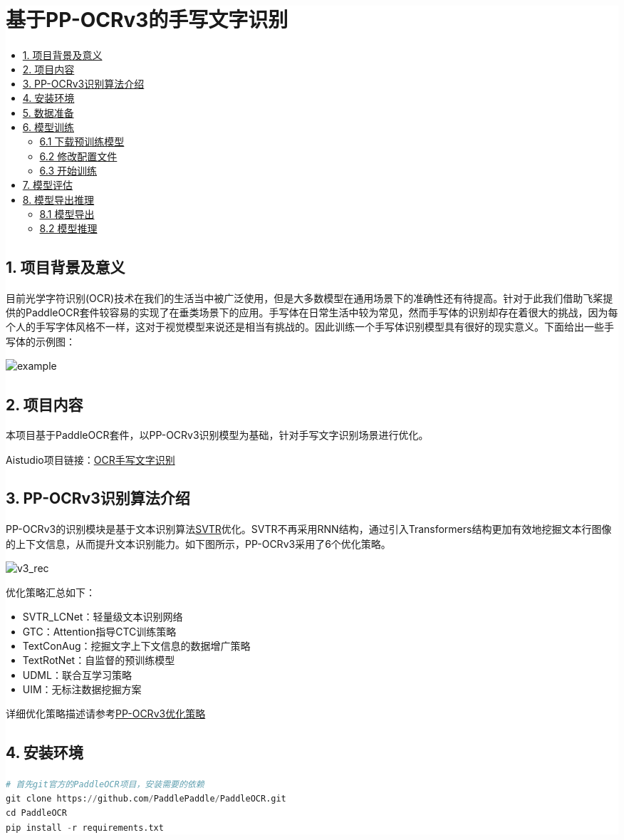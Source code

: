 # 基于PP-OCRv3的手写文字识别

- [1. 项目背景及意义](#1-项目背景及意义)
- [2. 项目内容](#2-项目内容)
- [3. PP-OCRv3识别算法介绍](#3-PP-OCRv3识别算法介绍)
- [4. 安装环境](#4-安装环境)
- [5. 数据准备](#5-数据准备)
- [6. 模型训练](#6-模型训练)
  - [6.1 下载预训练模型](#61-下载预训练模型)
  - [6.2 修改配置文件](#62-修改配置文件)
  - [6.3 开始训练](#63-开始训练)
- [7. 模型评估](#7-模型评估)
- [8. 模型导出推理](#8-模型导出推理)
  - [8.1 模型导出](#81-模型导出)
  - [8.2 模型推理](#82-模型推理)


## 1. 项目背景及意义
目前光学字符识别(OCR)技术在我们的生活当中被广泛使用，但是大多数模型在通用场景下的准确性还有待提高。针对于此我们借助飞桨提供的PaddleOCR套件较容易的实现了在垂类场景下的应用。手写体在日常生活中较为常见，然而手写体的识别却存在着很大的挑战，因为每个人的手写字体风格不一样，这对于视觉模型来说还是相当有挑战的。因此训练一个手写体识别模型具有很好的现实意义。下面给出一些手写体的示例图：

![example](https://ai-studio-static-online.cdn.bcebos.com/7a8865b2836f42d382e7c3fdaedc4d307d797fa2bcd0466e9f8b7705efff5a7b)

## 2. 项目内容
本项目基于PaddleOCR套件，以PP-OCRv3识别模型为基础，针对手写文字识别场景进行优化。

Aistudio项目链接：[OCR手写文字识别](https://aistudio.baidu.com/aistudio/projectdetail/4330587)

## 3. PP-OCRv3识别算法介绍
PP-OCRv3的识别模块是基于文本识别算法[SVTR](https://arxiv.org/abs/2205.00159)优化。SVTR不再采用RNN结构，通过引入Transformers结构更加有效地挖掘文本行图像的上下文信息，从而提升文本识别能力。如下图所示，PP-OCRv3采用了6个优化策略。

![v3_rec](https://ai-studio-static-online.cdn.bcebos.com/d4f5344b5b854d50be738671598a89a45689c6704c4d481fb904dd7cf72f2a1a)

优化策略汇总如下：

* SVTR_LCNet：轻量级文本识别网络
* GTC：Attention指导CTC训练策略
* TextConAug：挖掘文字上下文信息的数据增广策略
* TextRotNet：自监督的预训练模型
* UDML：联合互学习策略
* UIM：无标注数据挖掘方案

详细优化策略描述请参考[PP-OCRv3优化策略](https://github.com/PaddlePaddle/PaddleOCR/blob/release/2.5/doc/doc_ch/PP-OCRv3_introduction.md#3-%E8%AF%86%E5%88%AB%E4%BC%98%E5%8C%96)

## 4. 安装环境


```py
# 首先git官方的PaddleOCR项目，安装需要的依赖
git clone https://github.com/PaddlePaddle/PaddleOCR.git
cd PaddleOCR
pip install -r requirements.txt
```
